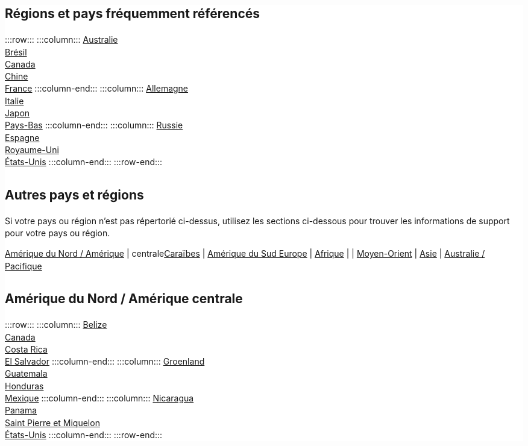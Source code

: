 ## <a name="frequently-referenced-countries-and-regions"></a>Régions et pays fréquemment référencés

:::row:::
   :::column:::
[Australie](#australia)\
[Brésil](#brazil)\
[Canada](#canada)\
[Chine](#china)\
[France](#france)
   :::column-end:::
   :::column:::
[Allemagne](#germany)\
[Italie](#italy)\
[Japon](#japan)\
[Pays-Bas](#netherlands)
   :::column-end:::
   :::column:::
[Russie](#russia)\
[Espagne](#spain)\
[Royaume-Uni](#united-kingdom)\
[États-Unis](#united-states)
   :::column-end:::
:::row-end:::

## <a name="other-countries-and-regions"></a>Autres pays et régions

Si votre pays ou région n’est pas répertorié ci-dessus, utilisez les sections ci-dessous pour trouver les informations de support pour votre pays ou région.

[Amérique du Nord / Amérique](#north-america--central-america) |  centrale[Caraïbes](#caribbean) | [Amérique du Sud Europe](#south-america) | [Afrique](#europe) | [](#africa) | [Moyen-Orient](#middle-east) | [Asie](#asia) | [Australie / Pacifique](#australia--pacific)

## <a name="north-america--central-america"></a>Amérique du Nord / Amérique centrale

:::row:::
   :::column:::
[Belize](#belize)\
[Canada](#canada)\
[Costa Rica](#costa-rica)\
[El Salvador](#el-salvador)
   :::column-end:::
   :::column:::
[Groenland](#greenland)\
[Guatemala](#guatemala)\
[Honduras](#honduras)\
[Mexique](#mexico)
   :::column-end:::
   :::column:::
[Nicaragua](#nicaragua)\
[Panama](#panama)\
[Saint Pierre et Miquelon](#saint-pierre-and-miquelon)\
[États-Unis](#united-states)
   :::column-end:::
:::row-end:::

